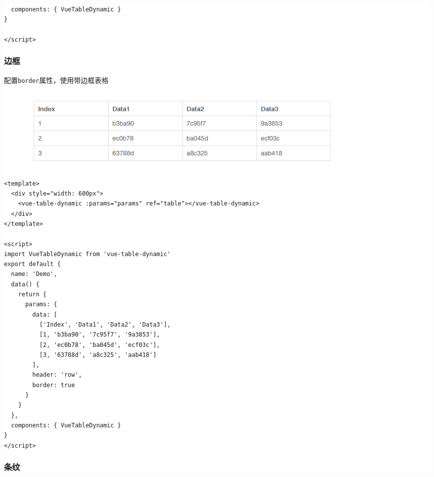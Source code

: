 ```
  components: { VueTableDynamic }
}

</script>
```

### 边框

配置`border`属性，使用带边框表格

![border](./docs/images/border.png)   

```
<template>
  <div style="width: 600px">
    <vue-table-dynamic :params="params" ref="table"></vue-table-dynamic>
  </div>
</template>

<script>
import VueTableDynamic from 'vue-table-dynamic'
export default {
  name: 'Demo',
  data() {
    return {
      params: {
        data: [
          ['Index', 'Data1', 'Data2', 'Data3'],
          [1, 'b3ba90', '7c95f7', '9a3853'],
          [2, 'ec0b78', 'ba045d', 'ecf03c'],
          [3, '63788d', 'a8c325', 'aab418']
        ],
        header: 'row',
        border: true
      }
    }
  },
  components: { VueTableDynamic }
}
</script>
```

### 条纹

